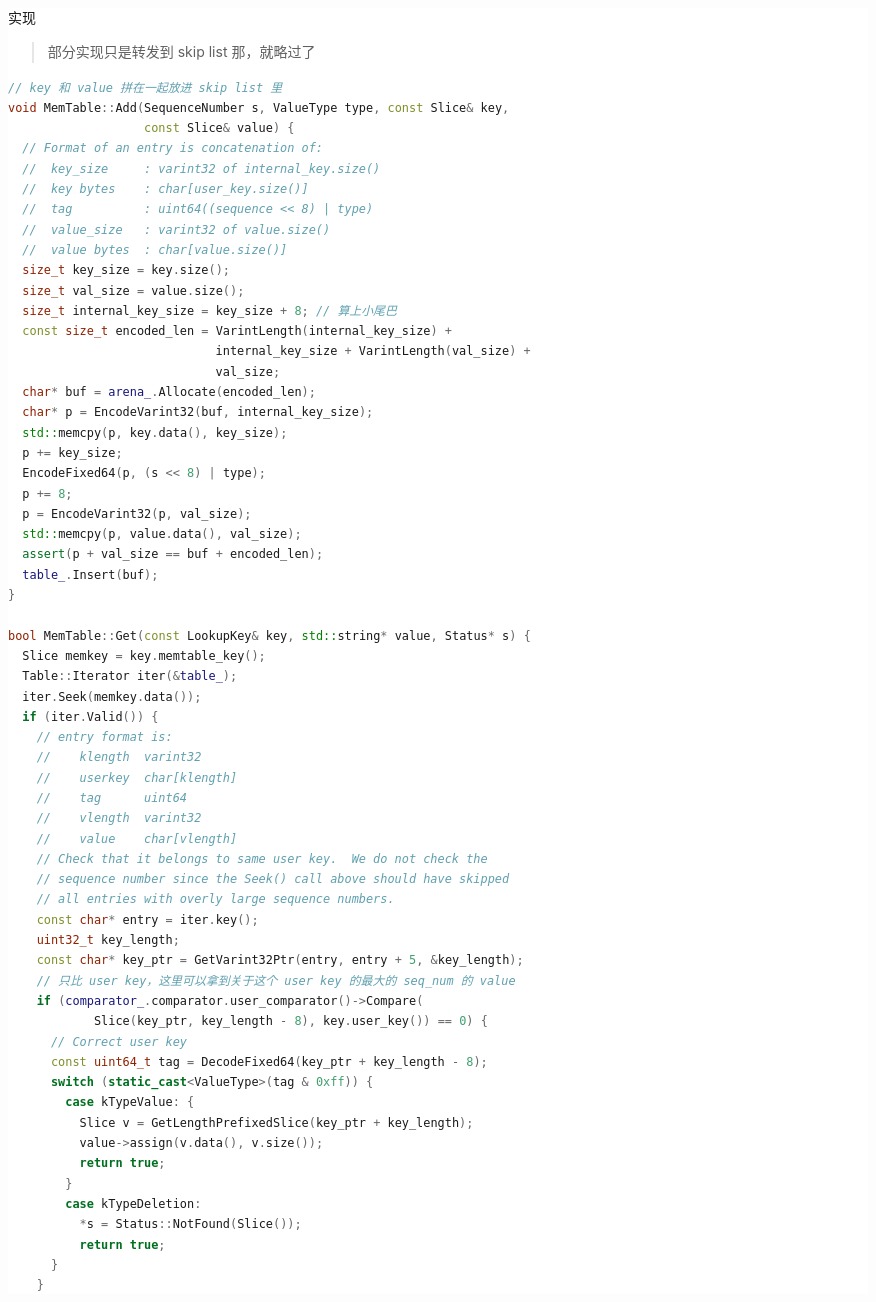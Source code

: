 实现

> 部分实现只是转发到 skip list 那，就略过了

```c++
// key 和 value 拼在一起放进 skip list 里
void MemTable::Add(SequenceNumber s, ValueType type, const Slice& key,
                   const Slice& value) {
  // Format of an entry is concatenation of:
  //  key_size     : varint32 of internal_key.size()
  //  key bytes    : char[user_key.size()]
  //  tag          : uint64((sequence << 8) | type)
  //  value_size   : varint32 of value.size()
  //  value bytes  : char[value.size()]
  size_t key_size = key.size();
  size_t val_size = value.size();
  size_t internal_key_size = key_size + 8; // 算上小尾巴
  const size_t encoded_len = VarintLength(internal_key_size) +
                             internal_key_size + VarintLength(val_size) +
                             val_size;
  char* buf = arena_.Allocate(encoded_len);
  char* p = EncodeVarint32(buf, internal_key_size);
  std::memcpy(p, key.data(), key_size);
  p += key_size;
  EncodeFixed64(p, (s << 8) | type);
  p += 8;
  p = EncodeVarint32(p, val_size);
  std::memcpy(p, value.data(), val_size);
  assert(p + val_size == buf + encoded_len);
  table_.Insert(buf);
}

bool MemTable::Get(const LookupKey& key, std::string* value, Status* s) {
  Slice memkey = key.memtable_key();
  Table::Iterator iter(&table_);
  iter.Seek(memkey.data());
  if (iter.Valid()) {
    // entry format is:
    //    klength  varint32
    //    userkey  char[klength]
    //    tag      uint64
    //    vlength  varint32
    //    value    char[vlength]
    // Check that it belongs to same user key.  We do not check the
    // sequence number since the Seek() call above should have skipped
    // all entries with overly large sequence numbers.
    const char* entry = iter.key();
    uint32_t key_length;
    const char* key_ptr = GetVarint32Ptr(entry, entry + 5, &key_length);
    // 只比 user key，这里可以拿到关于这个 user key 的最大的 seq_num 的 value
    if (comparator_.comparator.user_comparator()->Compare(
            Slice(key_ptr, key_length - 8), key.user_key()) == 0) {
      // Correct user key
      const uint64_t tag = DecodeFixed64(key_ptr + key_length - 8);
      switch (static_cast<ValueType>(tag & 0xff)) {
        case kTypeValue: {
          Slice v = GetLengthPrefixedSlice(key_ptr + key_length);
          value->assign(v.data(), v.size());
          return true;
        }
        case kTypeDeletion:
          *s = Status::NotFound(Slice());
          return true;
      }
    }
```